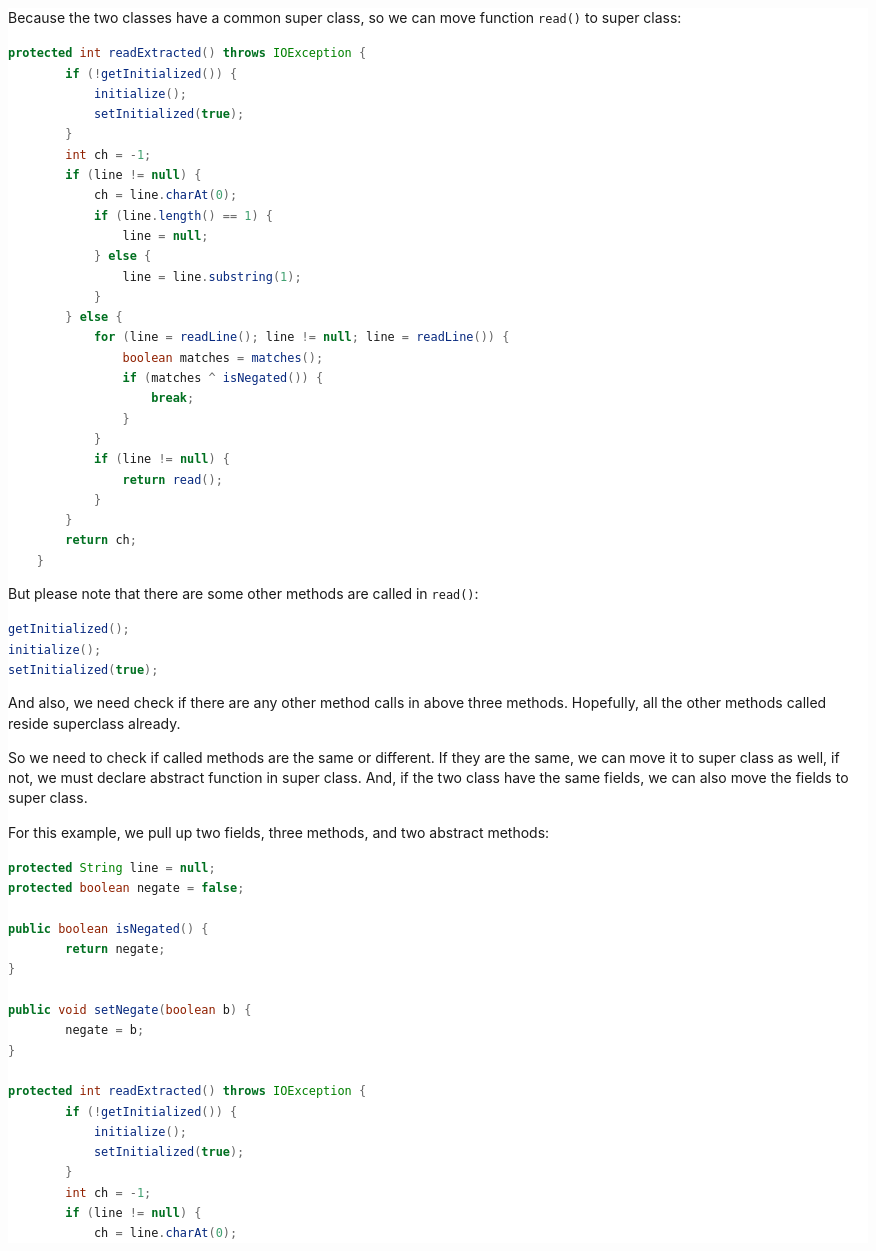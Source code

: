Because the two classes have a common super class, so we can move function `read()` to super class:

```java
protected int readExtracted() throws IOException {
		if (!getInitialized()) {
			initialize();
			setInitialized(true);
		}
		int ch = -1;
		if (line != null) {
			ch = line.charAt(0);
			if (line.length() == 1) {
				line = null;
			} else {
				line = line.substring(1);
			}
		} else {
			for (line = readLine(); line != null; line = readLine()) {
				boolean matches = matches();
				if (matches ^ isNegated()) {
					break;
				}
			}
			if (line != null) {
				return read();
			}
		}
		return ch;
	}
```

But please note that there are some other methods are called in `read()`:

```java
getInitialized();
initialize();
setInitialized(true);
```
And also, we need check if there are any other method calls in above three methods. Hopefully, all the other methods called reside superclass already.

So we need to check if called methods are the same or different. If they are the same, we can move it to super class as well, if not, we must declare abstract function in super class.
And, if the two class have the same fields, we can also move the fields to super class.

For this example, we pull up two fields, three methods, and two abstract methods:

```java
protected String line = null;
protected boolean negate = false;

public boolean isNegated() {
		return negate;
}

public void setNegate(boolean b) {
		negate = b;
}

protected int readExtracted() throws IOException {
		if (!getInitialized()) {
			initialize();
			setInitialized(true);
		}
		int ch = -1;
		if (line != null) {
			ch = line.charAt(0);
```